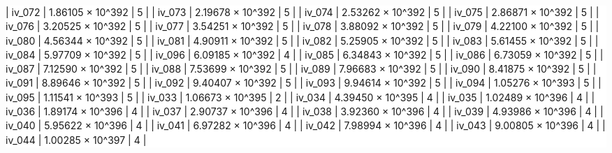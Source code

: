 | iv_072 | 1.86105 × 10^392 | 5 |
| iv_073 | 2.19678 × 10^392 | 5 |
| iv_074 | 2.53262 × 10^392 | 5 |
| iv_075 | 2.86871 × 10^392 | 5 |
| iv_076 | 3.20525 × 10^392 | 5 |
| iv_077 | 3.54251 × 10^392 | 5 |
| iv_078 | 3.88092 × 10^392 | 5 |
| iv_079 | 4.22100 × 10^392 | 5 |
| iv_080 | 4.56344 × 10^392 | 5 |
| iv_081 | 4.90911 × 10^392 | 5 |
| iv_082 | 5.25905 × 10^392 | 5 |
| iv_083 | 5.61455 × 10^392 | 5 |
| iv_084 | 5.97709 × 10^392 | 5 |
| iv_096 | 6.09185 × 10^392 | 4 |
| iv_085 | 6.34843 × 10^392 | 5 |
| iv_086 | 6.73059 × 10^392 | 5 |
| iv_087 | 7.12590 × 10^392 | 5 |
| iv_088 | 7.53699 × 10^392 | 5 |
| iv_089 | 7.96683 × 10^392 | 5 |
| iv_090 | 8.41875 × 10^392 | 5 |
| iv_091 | 8.89646 × 10^392 | 5 |
| iv_092 | 9.40407 × 10^392 | 5 |
| iv_093 | 9.94614 × 10^392 | 5 |
| iv_094 | 1.05276 × 10^393 | 5 |
| iv_095 | 1.11541 × 10^393 | 5 |
| iv_033 | 1.06673 × 10^395 | 2 |
| iv_034 | 4.39450 × 10^395 | 4 |
| iv_035 | 1.02489 × 10^396 | 4 |
| iv_036 | 1.89174 × 10^396 | 4 |
| iv_037 | 2.90737 × 10^396 | 4 |
| iv_038 | 3.92360 × 10^396 | 4 |
| iv_039 | 4.93986 × 10^396 | 4 |
| iv_040 | 5.95622 × 10^396 | 4 |
| iv_041 | 6.97282 × 10^396 | 4 |
| iv_042 | 7.98994 × 10^396 | 4 |
| iv_043 | 9.00805 × 10^396 | 4 |
| iv_044 | 1.00285 × 10^397 | 4 |